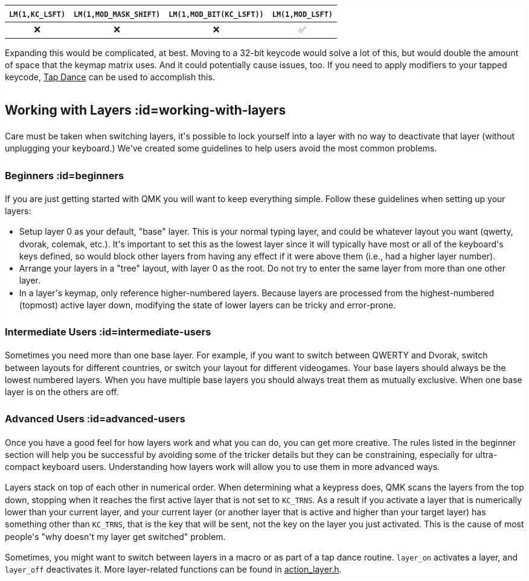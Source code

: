 | `LM(1,KC_LSFT)` | `LM(1,MOD_MASK_SHIFT)` | `LM(1,MOD_BIT(KC_LSFT))` | `LM(1,MOD_LSFT)` |
|:---------------:|:----------------------:|:------------------------:|:----------------:|
|       ❌        |          ❌            |           ❌             |        ✅        |

Expanding this would be complicated, at best. Moving to a 32-bit keycode would solve a lot of this, but would double the amount of space that the keymap matrix uses. And it could potentially cause issues, too. If you need to apply modifiers to your tapped keycode, [Tap Dance](feature_tap_dance.md#example-5-using-tap-dance-for-advanced-mod-tap-and-layer-tap-keys) can be used to accomplish this.

## Working with Layers :id=working-with-layers

Care must be taken when switching layers, it's possible to lock yourself into a layer with no way to deactivate that layer (without unplugging your keyboard.) We've created some guidelines to help users avoid the most common problems.

### Beginners :id=beginners

If you are just getting started with QMK you will want to keep everything simple. Follow these guidelines when setting up your layers:

* Setup layer 0 as your default, "base" layer. This is your normal typing layer, and could be whatever layout you want (qwerty, dvorak, colemak, etc.). It's important to set this as the lowest layer since it will typically have most or all of the keyboard's keys defined, so would block other layers from having any effect if it were above them (i.e., had a higher layer number).
* Arrange your layers in a "tree" layout, with layer 0 as the root. Do not try to enter the same layer from more than one other layer.
* In a layer's keymap, only reference higher-numbered layers. Because layers are processed from the highest-numbered (topmost) active layer down, modifying the state of lower layers can be tricky and error-prone.

### Intermediate Users :id=intermediate-users

Sometimes you need more than one base layer. For example, if you want to switch between QWERTY and Dvorak, switch between layouts for different countries, or switch your layout for different videogames. Your base layers should always be the lowest numbered layers. When you have multiple base layers you should always treat them as mutually exclusive. When one base layer is on the others are off.

### Advanced Users :id=advanced-users

Once you have a good feel for how layers work and what you can do, you can get more creative. The rules listed in the beginner section will help you be successful by avoiding some of the tricker details but they can be constraining, especially for ultra-compact keyboard users. Understanding how layers work will allow you to use them in more advanced ways.

Layers stack on top of each other in numerical order. When determining what a keypress does, QMK scans the layers from the top down, stopping when it reaches the first active layer that is not set to `KC_TRNS`. As a result if you activate a layer that is numerically lower than your current layer, and your current layer (or another layer that is active and higher than your target layer) has something other than `KC_TRNS`, that is the key that will be sent, not the key on the layer you just activated. This is the cause of most people's "why doesn't my layer get switched" problem.

Sometimes, you might want to switch between layers in a macro or as part of a tap dance routine. `layer_on` activates a layer, and `layer_off` deactivates it. More layer-related functions can be found in [action_layer.h](https://github.com/qmk/qmk_firmware/blob/master/quantum/action_layer.h).
